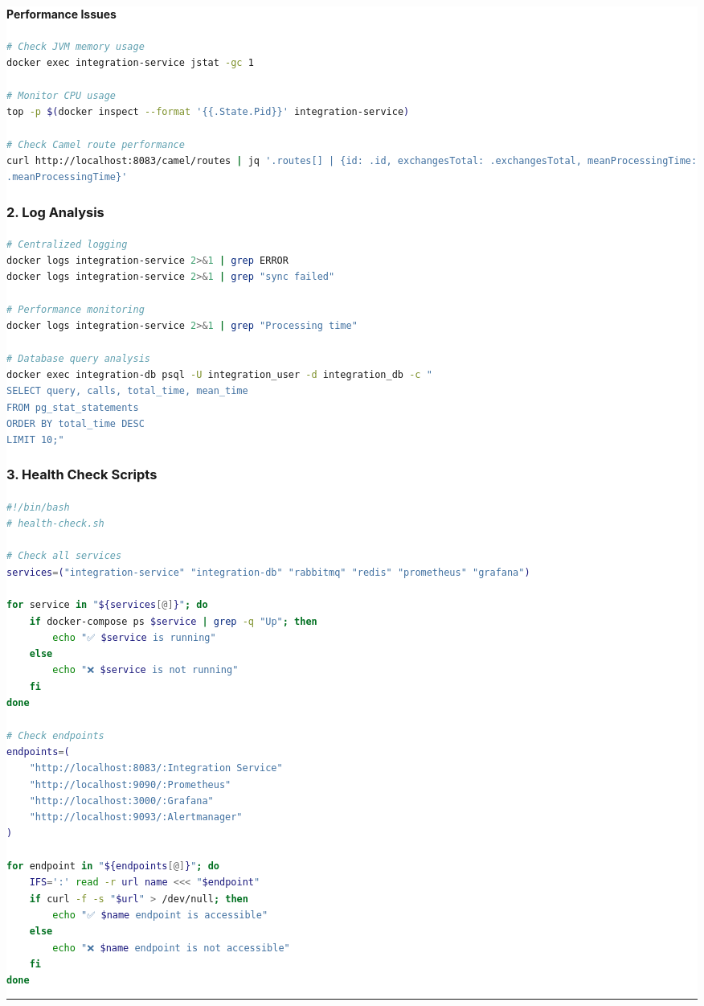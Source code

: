 #### Performance Issues
```bash
# Check JVM memory usage
docker exec integration-service jstat -gc 1

# Monitor CPU usage
top -p $(docker inspect --format '{{.State.Pid}}' integration-service)

# Check Camel route performance
curl http://localhost:8083/camel/routes | jq '.routes[] | {id: .id, exchangesTotal: .exchangesTotal, meanProcessingTime: .meanProcessingTime}'
```

### 2. Log Analysis
```bash
# Centralized logging
docker logs integration-service 2>&1 | grep ERROR
docker logs integration-service 2>&1 | grep "sync failed"

# Performance monitoring
docker logs integration-service 2>&1 | grep "Processing time"

# Database query analysis
docker exec integration-db psql -U integration_user -d integration_db -c "
SELECT query, calls, total_time, mean_time 
FROM pg_stat_statements 
ORDER BY total_time DESC 
LIMIT 10;"
```

### 3. Health Check Scripts
```bash
#!/bin/bash
# health-check.sh

# Check all services
services=("integration-service" "integration-db" "rabbitmq" "redis" "prometheus" "grafana")

for service in "${services[@]}"; do
    if docker-compose ps $service | grep -q "Up"; then
        echo "✅ $service is running"
    else
        echo "❌ $service is not running"
    fi
done

# Check endpoints
endpoints=(
    "http://localhost:8083/:Integration Service"
    "http://localhost:9090/:Prometheus"
    "http://localhost:3000/:Grafana"
    "http://localhost:9093/:Alertmanager"
)

for endpoint in "${endpoints[@]}"; do
    IFS=':' read -r url name <<< "$endpoint"
    if curl -f -s "$url" > /dev/null; then
        echo "✅ $name endpoint is accessible"
    else
        echo "❌ $name endpoint is not accessible"
    fi
done
```

---